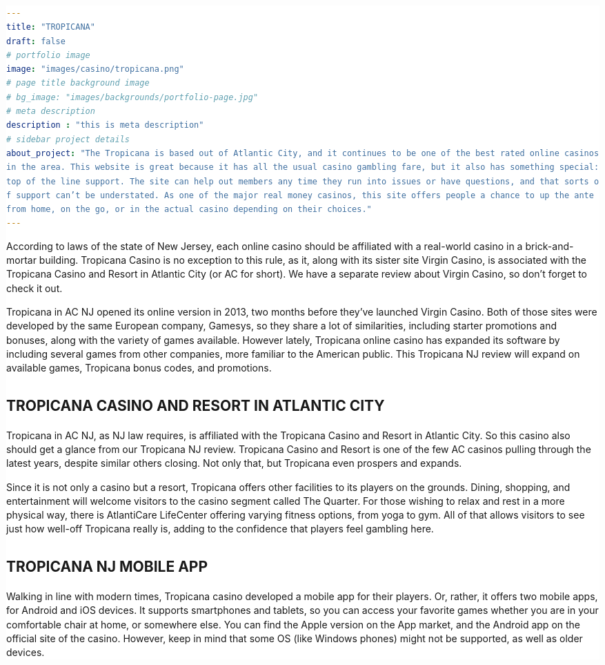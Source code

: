 ```yaml
---
title: "TROPICANA"
draft: false
# portfolio image
image: "images/casino/tropicana.png"
# page title background image
# bg_image: "images/backgrounds/portfolio-page.jpg"
# meta description
description : "this is meta description"
# sidebar project details
about_project: "The Tropicana is based out of Atlantic City, and it continues to be one of the best rated online casinos in the area. This website is great because it has all the usual casino gambling fare, but it also has something special: top of the line support. The site can help out members any time they run into issues or have questions, and that sorts of support can’t be understated. As one of the major real money casinos, this site offers people a chance to up the ante from home, on the go, or in the actual casino depending on their choices."
---
```


According to laws of the state of New Jersey, each online casino should be affiliated with a real-world casino in a brick-and-mortar building. Tropicana Casino is no exception to this rule, as it, along with its sister site Virgin Casino, is associated with the Tropicana Casino and Resort in Atlantic City (or AC for short). We have a separate review about Virgin Casino, so don’t forget to check it out.

Tropicana in AC NJ opened its online version in 2013, two months before they’ve launched Virgin Casino. Both of those sites were developed by the same European company, Gamesys, so they share a lot of similarities, including starter promotions and bonuses, along with the variety of games available. However lately, Tropicana online casino has expanded its software by including several games from other companies, more familiar to the American public. This Tropicana NJ review will expand on available games, Tropicana bonus codes, and promotions.

## TROPICANA CASINO AND RESORT IN ATLANTIC CITY

Tropicana in AC NJ, as NJ law requires, is affiliated with the Tropicana Casino and Resort in Atlantic City. So this casino also should get a glance from our Tropicana NJ review. Tropicana Casino and Resort is one of the few AC casinos pulling through the latest years, despite similar others closing. Not only that, but Tropicana even prospers and expands.

Since it is not only a casino but a resort, Tropicana offers other facilities to its players on the grounds. Dining, shopping, and entertainment will welcome visitors to the casino segment called The Quarter. For those wishing to relax and rest in a more physical way, there is AtlantiCare LifeCenter offering varying fitness options, from yoga to gym. All of that allows visitors to see just how well-off Tropicana really is, adding to the confidence that players feel gambling here.

## TROPICANA NJ MOBILE APP

Walking in line with modern times, Tropicana casino developed a mobile app for their players. Or, rather, it offers two mobile apps, for Android and iOS devices. It supports smartphones and tablets, so you can access your favorite games whether you are in your comfortable chair at home, or somewhere else. You can find the Apple version on the App market, and the Android app on the official site of the casino. However, keep in mind that some OS (like Windows phones) might not be supported, as well as older devices. 
